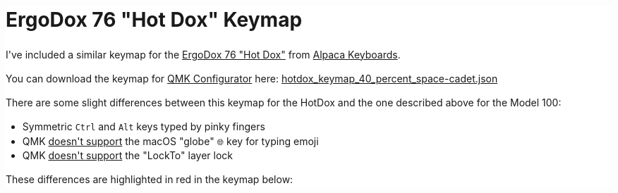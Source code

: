 # ErgoDox 76 "Hot Dox" Keymap

I've included a similar keymap for the  [ErgoDox 76 "Hot Dox"](https://kono.store/products/ergodox-hotdox) from [Alpaca Keyboards](https://alpacakeyboards.com/).

You can download the keymap for [QMK Configurator](https://config.qmk.fm/) here: [hotdox_keymap_40_percent_space-cadet.json](keymaps/hotdox_keymap_40_percent_space-cadet.json)

There are some slight differences between this keymap for the HotDox and the one described above for the Model 100:

- Symmetric `Ctrl` and `Alt` keys typed by pinky fingers
- QMK [doesn't support](https://github.com/qmk/qmk_firmware/issues/2179) the macOS "globe" `🌐` key for typing emoji
- QMK [doesn't support](https://github.com/qmk/qmk_firmware/issues/16861) the "LockTo" layer lock

These differences are highlighted in red in the keymap below:
